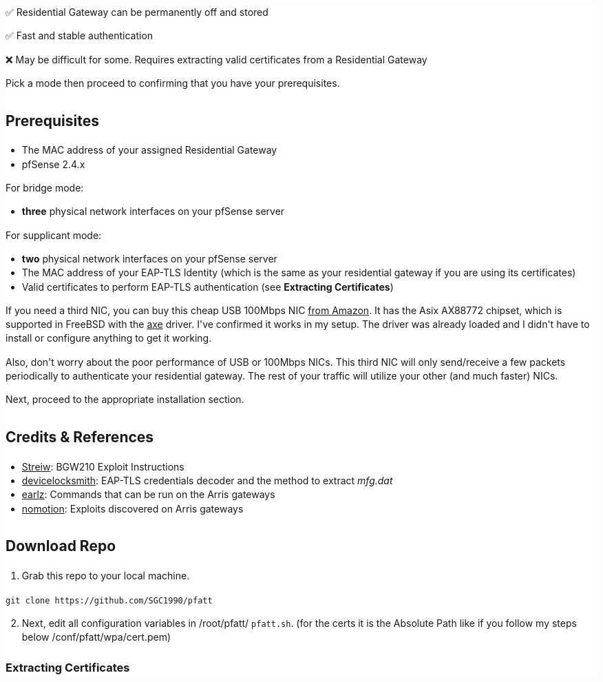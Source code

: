 ✅ Residential Gateway can be permanently off and stored

✅ Fast and stable authentication

❌ May be difficult for some. Requires extracting valid certificates from a Residential Gateway

Pick a mode then proceed to confirming that you have your prerequisites.

## Prerequisites

* The MAC address of your assigned Residential Gateway
* pfSense 2.4.x 

For bridge mode:

* __three__ physical network interfaces on your pfSense server

For supplicant mode:

* __two__ physical network interfaces on your pfSense server
* The MAC address of your EAP-TLS Identity (which is the same as your residential gateway if you are using its certificates)
* Valid certificates to perform EAP-TLS authentication (see **Extracting Certificates**)

If you need a third NIC, you can buy this cheap USB 100Mbps NIC [from Amazon](https://amzn.to/2P0yn8k). It has the Asix AX88772 chipset, which is supported in FreeBSD with the [axe](https://www.freebsd.org/cgi/man.cgi?query=axe&sektion=4) driver. I've confirmed it works in my setup. The driver was already loaded and I didn't have to install or configure anything to get it working. 

Also, don't worry about the poor performance of USB or 100Mbps NICs. This third NIC will only send/receive a few packets periodically to authenticate your residential gateway. The rest of your traffic will utilize your other (and much faster) NICs.

Next, proceed to the appropriate installation section.

## Credits & References

- [Streiw](https://www.reddit.com/r/ATT/comments/g59rwm/bgw210700_root_exploitbypass): BGW210 Exploit Instructions
- [devicelocksmith](https://www.devicelocksmith.com/2018/12/eap-tls-credentials-decoder-for-nvg-and.html): EAP-TLS credentials decoder and the method to extract *mfg.dat*
- [earlz](http://earlz.net/view/2012/06/07/0026/rooting-the-nvg510-from-the-webui): Commands that can be run on the Arris gateways
- [nomotion](https://www.nomotion.net/blog/sharknatto/): Exploits discovered on Arris gateways

## Download Repo
1. Grab this repo to your local machine.
```
git clone https://github.com/SGC1990/pfatt
```
2. Next, edit all configuration variables in /root/pfatt/ `pfatt.sh`.
    (for the certs it is the Absolute Path like if you follow my steps below /conf/pfatt/wpa/cert.pem)

### Extracting Certificates
